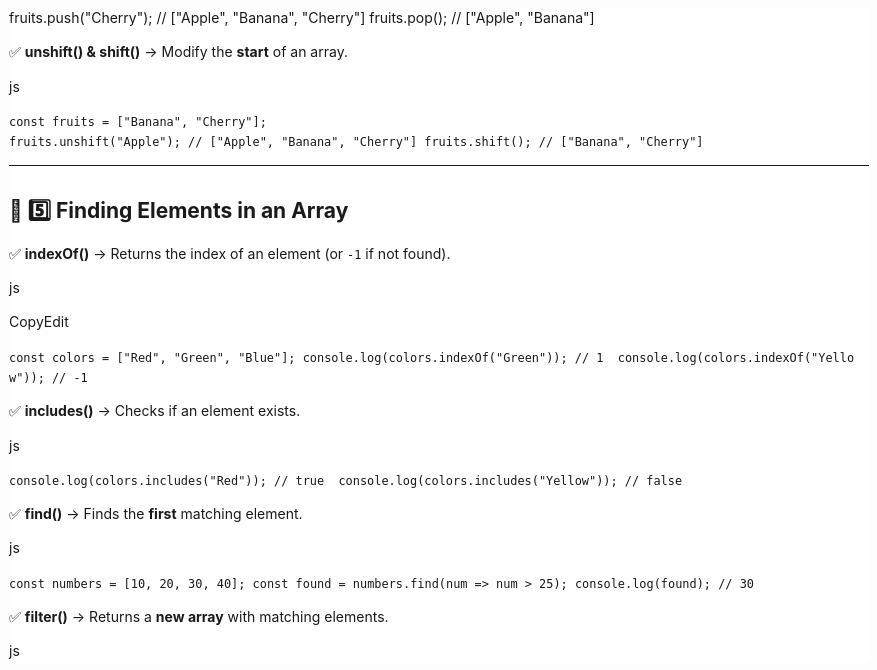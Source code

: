 fruits<span class="token punctuation">.</span><span class="token function">push</span><span class="token punctuation">(</span><span class="token string">"Cherry"</span><span class="token punctuation">)</span><span class="token punctuation">;</span> <span class="token comment">// ["Apple", "Banana", "Cherry"] fruits.pop(); // ["Apple", "Banana"]</span>
</code></pre>
<p>✅ <strong>unshift() &amp; shift()</strong> → Modify the <strong>start</strong> of an array.</p>
<p>js</p>
<pre class=" language-js"><code class="prism  language-js"><span class="token keyword">const</span> fruits <span class="token operator">=</span> <span class="token punctuation">[</span><span class="token string">"Banana"</span><span class="token punctuation">,</span> <span class="token string">"Cherry"</span><span class="token punctuation">]</span><span class="token punctuation">;</span>
fruits<span class="token punctuation">.</span><span class="token function">unshift</span><span class="token punctuation">(</span><span class="token string">"Apple"</span><span class="token punctuation">)</span><span class="token punctuation">;</span> <span class="token comment">// ["Apple", "Banana", "Cherry"] fruits.shift(); // ["Banana", "Cherry"]</span>
</code></pre>
<hr>
<h2 id="🔹-5️⃣-finding-elements-in-an-array">🔹 5️⃣ <strong>Finding Elements in an Array</strong></h2>
<p>✅ <strong>indexOf()</strong> → Returns the index of an element (or <code>-1</code> if not found).</p>
<p>js</p>
<p>CopyEdit</p>
<pre class=" language-js"><code class="prism  language-js"><span class="token keyword">const</span> colors <span class="token operator">=</span> <span class="token punctuation">[</span><span class="token string">"Red"</span><span class="token punctuation">,</span> <span class="token string">"Green"</span><span class="token punctuation">,</span> <span class="token string">"Blue"</span><span class="token punctuation">]</span><span class="token punctuation">;</span> console<span class="token punctuation">.</span><span class="token function">log</span><span class="token punctuation">(</span>colors<span class="token punctuation">.</span><span class="token function">indexOf</span><span class="token punctuation">(</span><span class="token string">"Green"</span><span class="token punctuation">)</span><span class="token punctuation">)</span><span class="token punctuation">;</span> <span class="token comment">// 1  console.log(colors.indexOf("Yellow")); // -1</span>
</code></pre>
<p>✅ <strong>includes()</strong> → Checks if an element exists.</p>
<p>js</p>
<pre class=" language-js"><code class="prism  language-js">console<span class="token punctuation">.</span><span class="token function">log</span><span class="token punctuation">(</span>colors<span class="token punctuation">.</span><span class="token function">includes</span><span class="token punctuation">(</span><span class="token string">"Red"</span><span class="token punctuation">)</span><span class="token punctuation">)</span><span class="token punctuation">;</span> <span class="token comment">// true  console.log(colors.includes("Yellow")); // false</span>
</code></pre>
<p>✅ <strong>find()</strong> → Finds the <strong>first</strong> matching element.</p>
<p>js</p>
<pre class=" language-js"><code class="prism  language-js"><span class="token keyword">const</span> numbers <span class="token operator">=</span> <span class="token punctuation">[</span><span class="token number">10</span><span class="token punctuation">,</span> <span class="token number">20</span><span class="token punctuation">,</span> <span class="token number">30</span><span class="token punctuation">,</span> <span class="token number">40</span><span class="token punctuation">]</span><span class="token punctuation">;</span> <span class="token keyword">const</span> found <span class="token operator">=</span> numbers<span class="token punctuation">.</span><span class="token function">find</span><span class="token punctuation">(</span>num <span class="token operator">=&gt;</span> num <span class="token operator">&gt;</span> <span class="token number">25</span><span class="token punctuation">)</span><span class="token punctuation">;</span> console<span class="token punctuation">.</span><span class="token function">log</span><span class="token punctuation">(</span>found<span class="token punctuation">)</span><span class="token punctuation">;</span> <span class="token comment">// 30</span>
</code></pre>
<p>✅ <strong>filter()</strong> → Returns a <strong>new array</strong> with matching elements.</p>
<p>js</p>